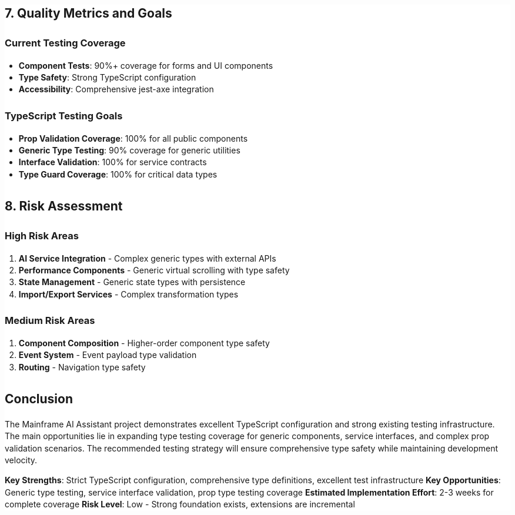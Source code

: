 ## 7. Quality Metrics and Goals

### Current Testing Coverage
- **Component Tests**: 90%+ coverage for forms and UI components
- **Type Safety**: Strong TypeScript configuration
- **Accessibility**: Comprehensive jest-axe integration

### TypeScript Testing Goals
- **Prop Validation Coverage**: 100% for all public components
- **Generic Type Testing**: 90% coverage for generic utilities
- **Interface Validation**: 100% for service contracts
- **Type Guard Coverage**: 100% for critical data types

## 8. Risk Assessment

### High Risk Areas
1. **AI Service Integration** - Complex generic types with external APIs
2. **Performance Components** - Generic virtual scrolling with type safety
3. **State Management** - Generic state types with persistence
4. **Import/Export Services** - Complex transformation types

### Medium Risk Areas
1. **Component Composition** - Higher-order component type safety
2. **Event System** - Event payload type validation
3. **Routing** - Navigation type safety

## Conclusion

The Mainframe AI Assistant project demonstrates excellent TypeScript configuration and strong existing testing infrastructure. The main opportunities lie in expanding type testing coverage for generic components, service interfaces, and complex prop validation scenarios. The recommended testing strategy will ensure comprehensive type safety while maintaining development velocity.

**Key Strengths**: Strict TypeScript configuration, comprehensive type definitions, excellent test infrastructure
**Key Opportunities**: Generic type testing, service interface validation, prop type testing coverage
**Estimated Implementation Effort**: 2-3 weeks for complete coverage
**Risk Level**: Low - Strong foundation exists, extensions are incremental